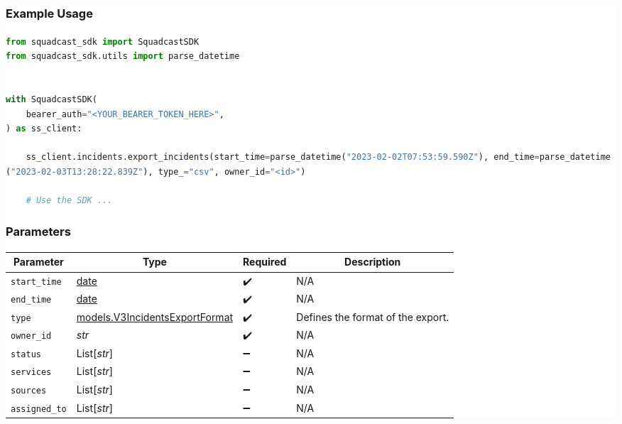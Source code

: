 ### Example Usage


```python
from squadcast_sdk import SquadcastSDK
from squadcast_sdk.utils import parse_datetime


with SquadcastSDK(
    bearer_auth="<YOUR_BEARER_TOKEN_HERE>",
) as ss_client:

    ss_client.incidents.export_incidents(start_time=parse_datetime("2023-02-02T07:53:59.590Z"), end_time=parse_datetime("2023-02-03T13:28:22.839Z"), type_="csv", owner_id="<id>")

    # Use the SDK ...

```

### Parameters

| Parameter                                                                                                                         | Type                                                                                                                              | Required                                                                                                                          | Description                                                                                                                       |
| --------------------------------------------------------------------------------------------------------------------------------- | --------------------------------------------------------------------------------------------------------------------------------- | --------------------------------------------------------------------------------------------------------------------------------- | --------------------------------------------------------------------------------------------------------------------------------- |
| `start_time`                                                                                                                      | [date](https://docs.python.org/3/library/datetime.html#date-objects)                                                              | :heavy_check_mark:                                                                                                                | N/A                                                                                                                               |
| `end_time`                                                                                                                        | [date](https://docs.python.org/3/library/datetime.html#date-objects)                                                              | :heavy_check_mark:                                                                                                                | N/A                                                                                                                               |
| `type`                                                                                                                            | [models.V3IncidentsExportFormat](../../models/v3incidentsexportformat.md)                                                         | :heavy_check_mark:                                                                                                                | Defines the format of the export.                                                                                                 |
| `owner_id`                                                                                                                        | *str*                                                                                                                             | :heavy_check_mark:                                                                                                                | N/A                                                                                                                               |
| `status`                                                                                                                          | List[*str*]                                                                                                                       | :heavy_minus_sign:                                                                                                                | N/A                                                                                                                               |
| `services`                                                                                                                        | List[*str*]                                                                                                                       | :heavy_minus_sign:                                                                                                                | N/A                                                                                                                               |
| `sources`                                                                                                                         | List[*str*]                                                                                                                       | :heavy_minus_sign:                                                                                                                | N/A                                                                                                                               |
| `assigned_to`                                                                                                                     | List[*str*]                                                                                                                       | :heavy_minus_sign:                                                                                                                | N/A                                                                                                                               |